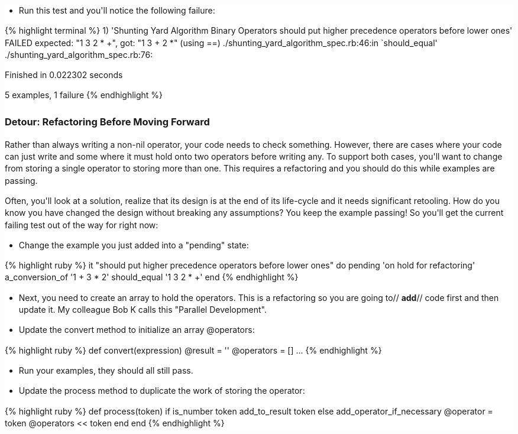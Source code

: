 * Run this test and you'll notice the following failure:

{% highlight terminal %}
1)
'Shunting Yard Algorithm Binary Operators should put higher precedence operators before lower ones' FAILED
expected: "1 3 2 * +",
     got: "1 3 + 2 *" (using ==)
./shunting_yard_algorithm_spec.rb:46:in `should_equal'
./shunting_yard_algorithm_spec.rb:76:

Finished in 0.022302 seconds

5 examples, 1 failure
{% endhighlight %}

### Detour: Refactoring Before Moving Forward
Rather than always writing a non-nil operator, your code needs to check something. However, there are cases where your code can just write and some where it must hold onto two operators before writing any. To support both cases, you'll want to change from storing a single operator to storing more than one. This requires a refactoring and you should do this while examples are passing. 

Often, you'll look at a solution, realize that its design is at the end of its life-cycle and it needs significant retooling. How do you know you have changed the design without breaking any assumptions? You keep the example passing! So you'll get the current failing test out of the way for right now:
* Change the example you just added into a "pending" state:

{% highlight ruby %}
    it "should put higher precedence operators before lower ones" do
      pending 'on hold for refactoring'
      a_conversion_of '1 + 3 * 2'
      should_equal '1 3 2 * +'
    end
{% endhighlight %}

* Next, you need to create an array to hold the operators. This is a refactoring so you are going to// **add**// code first and then update it. My colleague Bob K calls this "Parallel Development".

* Update the convert method to initialize an array @operators:

{% highlight ruby %}
  def convert(expression)
    @result = ''
    @operators = []
    ...
{% endhighlight %}

* Run your examples, they should all still pass.

* Update the process method to duplicate the work of storing the operator:

{% highlight ruby %}
  def process(token)
    if is_number token 
      add_to_result token 
    else
      add_operator_if_necessary
      @operator = token
      @operators << token
    end
  end
{% endhighlight %}
